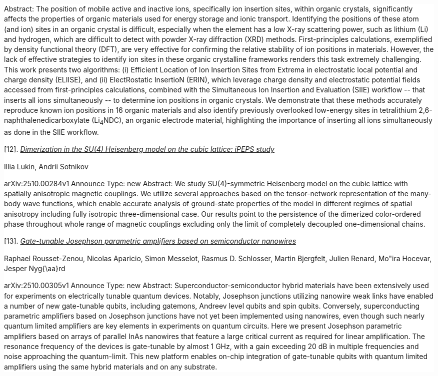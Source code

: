Abstract: The position of mobile active and inactive ions, specifically ion insertion sites, within organic crystals, significantly affects the properties of organic materials used for energy storage and ionic transport. Identifying the positions of these atom (and ion) sites in an organic crystal is difficult, especially when the element has a low X-ray scattering power, such as lithium (Li) and hydrogen, which are difficult to detect with powder X-ray diffraction (XRD) methods. First-principles calculations, exemplified by density functional theory (DFT), are very effective for confirming the relative stability of ion positions in materials. However, the lack of effective strategies to identify ion sites in these organic crystalline frameworks renders this task extremely challenging. This work presents two algorithms: (i) Efficient Location of Ion Insertion Sites from Extrema in electrostatic local potential and charge density (ELIISE), and (ii) ElectRostatic InsertioN (ERIN), which leverage charge density and electrostatic potential fields accessed from first-principles calculations, combined with the Simultaneous Ion Insertion and Evaluation (SIIE) workflow -- that inserts all ions simultaneously -- to determine ion positions in organic crystals. We demonstrate that these methods accurately reproduce known ion positions in 16 organic materials and also identify previously overlooked low-energy sites in tetralithium 2,6-naphthalenedicarboxylate (Li$_4$NDC), an organic electrode material, highlighting the importance of inserting all ions simultaneously as done in the SIIE workflow.



[12]. [*Dimerization in the SU(4) Heisenberg model on the cubic lattice: iPEPS study*](https://arxiv.org/abs/2510.00284 "Dimerization in the SU(4) Heisenberg model on the cubic lattice: iPEPS study")

Illia Lukin, Andrii Sotnikov

arXiv:2510.00284v1 Announce Type: new 
Abstract: We study SU(4)-symmetric Heisenberg model on the cubic lattice with spatially anisotropic magnetic couplings. We utilize several approaches based on the tensor-network representation of the many-body wave functions, which enable accurate analysis of ground-state properties of the model in different regimes of spatial anisotropy including fully isotropic three-dimensional case. Our results point to the persistence of the dimerized color-ordered phase throughout whole range of magnetic couplings excluding only the limit of completely decoupled one-dimensional chains.



[13]. [*Gate-tunable Josephson parametric amplifiers based on semiconductor nanowires*](https://arxiv.org/abs/2510.00305 "Gate-tunable Josephson parametric amplifiers based on semiconductor nanowires")

Raphael Rousset-Zenou, Nicolas Aparicio, Simon Messelot, Rasmus D. Schlosser, Martin Bjergfelt, Julien Renard, Mo\"ira Hocevar, Jesper Nyg{\aa}rd

arXiv:2510.00305v1 Announce Type: new 
Abstract: Superconductor-semiconductor hybrid materials have been extensively used for experiments on electrically tunable quantum devices. Notably, Josephson junctions utilizing nanowire weak links have enabled a number of new gate-tunable qubits, including gatemons, Andreev level qubits and spin qubits. Conversely, superconducting parametric amplifiers based on Josephson junctions have not yet been implemented using nanowires, even though such nearly quantum limited amplifiers are key elements in experiments on quantum circuits. Here we present Josephson parametric amplifiers based on arrays of parallel InAs nanowires that feature a large critical current as required for linear amplification. The resonance frequency of the devices is gate-tunable by almost 1 GHz, with a gain exceeding 20 dB in multiple frequencies and noise approaching the quantum-limit. This new platform enables on-chip integration of gate-tunable qubits with quantum limited amplifiers using the same hybrid materials and on any substrate.


